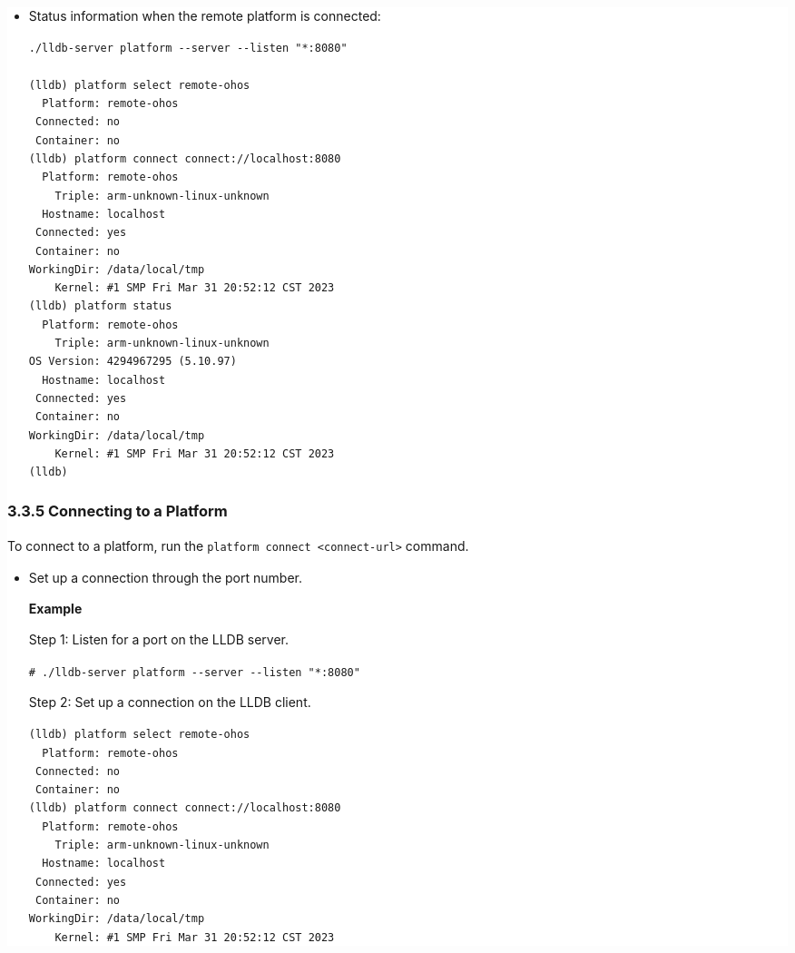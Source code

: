 - Status information when the remote platform is connected:
  
  ```
  ./lldb-server platform --server --listen "*:8080"
  
  (lldb) platform select remote-ohos
    Platform: remote-ohos
   Connected: no
   Container: no
  (lldb) platform connect connect://localhost:8080
    Platform: remote-ohos
      Triple: arm-unknown-linux-unknown
    Hostname: localhost
   Connected: yes
   Container: no
  WorkingDir: /data/local/tmp
      Kernel: #1 SMP Fri Mar 31 20:52:12 CST 2023
  (lldb) platform status
    Platform: remote-ohos
      Triple: arm-unknown-linux-unknown
  OS Version: 4294967295 (5.10.97)
    Hostname: localhost
   Connected: yes
   Container: no
  WorkingDir: /data/local/tmp
      Kernel: #1 SMP Fri Mar 31 20:52:12 CST 2023
  (lldb)
  ```
  
### 3.3.5 Connecting to a Platform

To connect to a platform, run the `platform connect <connect-url>` command.

- Set up a connection through the port number.

  **Example**

  Step 1: Listen for a port on the LLDB server.

  ```
  # ./lldb-server platform --server --listen "*:8080"
  ```

  Step 2: Set up a connection on the LLDB client.

  ```
  (lldb) platform select remote-ohos
    Platform: remote-ohos
   Connected: no
   Container: no
  (lldb) platform connect connect://localhost:8080
    Platform: remote-ohos
      Triple: arm-unknown-linux-unknown
    Hostname: localhost
   Connected: yes
   Container: no
  WorkingDir: /data/local/tmp
      Kernel: #1 SMP Fri Mar 31 20:52:12 CST 2023
  ```
